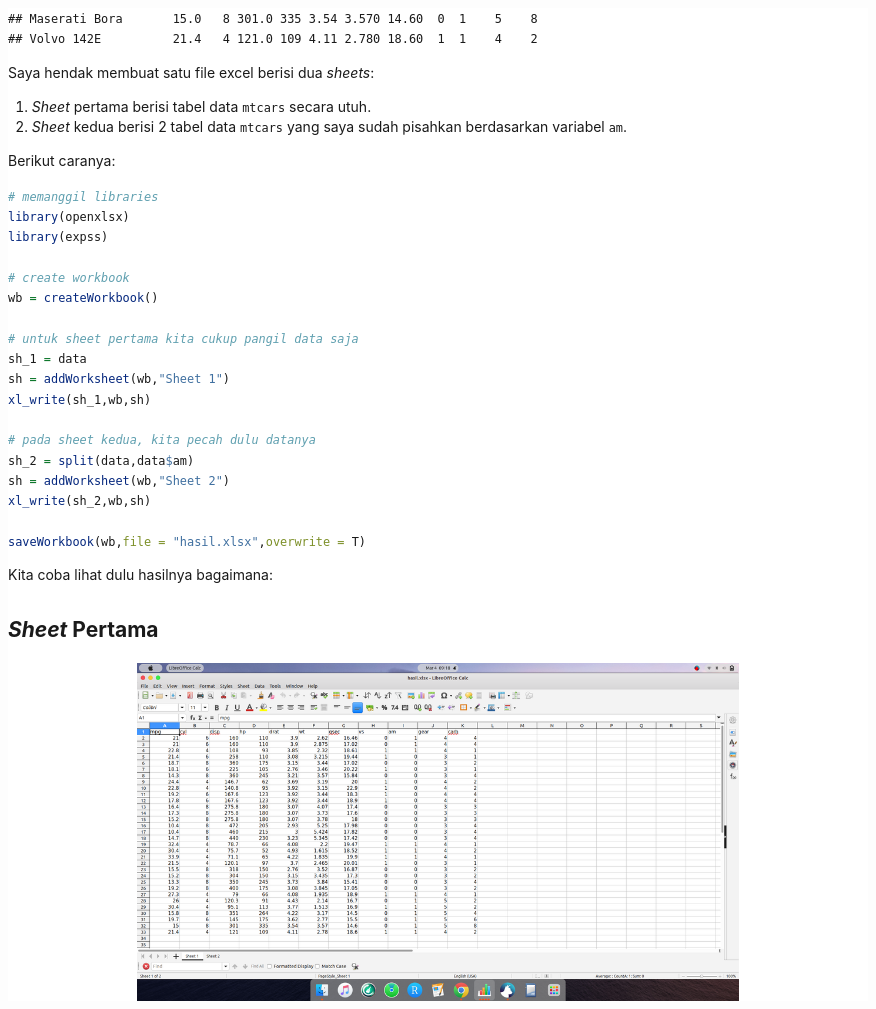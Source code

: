     ## Maserati Bora       15.0   8 301.0 335 3.54 3.570 14.60  0  1    5    8
    ## Volvo 142E          21.4   4 121.0 109 4.11 2.780 18.60  1  1    4    2

Saya hendak membuat satu file excel berisi dua *sheets*:

1.  *Sheet* pertama berisi tabel data `mtcars` secara utuh.
2.  *Sheet* kedua berisi 2 tabel data `mtcars` yang saya sudah pisahkan
    berdasarkan variabel `am`.

Berikut caranya:

``` r
# memanggil libraries
library(openxlsx)
library(expss)

# create workbook
wb = createWorkbook()

# untuk sheet pertama kita cukup pangil data saja
sh_1 = data
sh = addWorksheet(wb,"Sheet 1")
xl_write(sh_1,wb,sh)

# pada sheet kedua, kita pecah dulu datanya
sh_2 = split(data,data$am)
sh = addWorksheet(wb,"Sheet 2")
xl_write(sh_2,wb,sh)

saveWorkbook(wb,file = "hasil.xlsx",overwrite = T)
```

Kita coba lihat dulu hasilnya bagaimana:

## *Sheet* Pertama

<img src="s1.png" width="70%" style="display: block; margin: auto;" />
